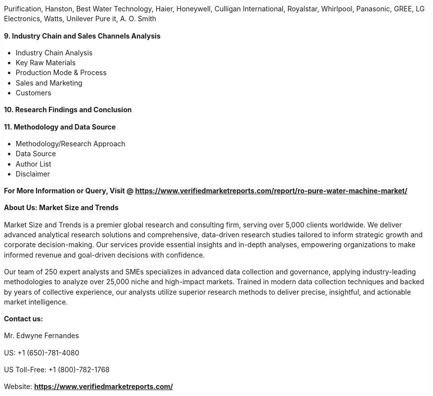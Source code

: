 Purification, Hanston, Best Water Technology, Haier, Honeywell, Culligan International, Royalstar, Whirlpool, Panasonic, GREE, LG Electronics, Watts, Unilever Pure it, A. O. Smith</strong></p><p><strong>9. Industry Chain and Sales Channels Analysis</strong></p><ul><li>Industry Chain Analysis</li><li>Key Raw Materials</li><li>Production Mode &amp; Process</li><li>Sales and Marketing</li><li>Customers</li></ul><p><strong>10. Research Findings and Conclusion</strong></p><p><strong>11. Methodology and Data Source</strong></p><ul><li>Methodology/Research Approach</li><li>Data Source</li><li>Author List</li><li>Disclaimer</li></ul></p><p><strong>For More Information or Query, Visit @ <a href="https://www.verifiedmarketreports.com/report/ro-pure-water-machine-market/">https://www.verifiedmarketreports.com/report/ro-pure-water-machine-market/</a></strong></p><p><strong>About Us: Market Size and Trends</strong></p><p>Market Size and Trends is a premier global research and consulting firm, serving over 5,000 clients worldwide. We deliver advanced analytical research solutions and comprehensive, data-driven research studies tailored to inform strategic growth and corporate decision-making. Our services provide essential insights and in-depth analyses, empowering organizations to make informed revenue and goal-driven decisions with confidence.</p><p>Our team of 250 expert analysts and SMEs specializes in advanced data collection and governance, applying industry-leading methodologies to analyze over 25,000 niche and high-impact markets. Trained in modern data collection techniques and backed by years of collective experience, our analysts utilize superior research methods to deliver precise, insightful, and actionable market intelligence.</p><p><strong>Contact us:</strong></p><p>Mr. Edwyne Fernandes</p><p>US: +1 (650)-781-4080</p><p>US Toll-Free: +1 (800)-782-1768</p><p>Website: <strong><a href="https://www.verifiedmarketreports.com/">https://www.verifiedmarketreports.com/</a></strong></p>
